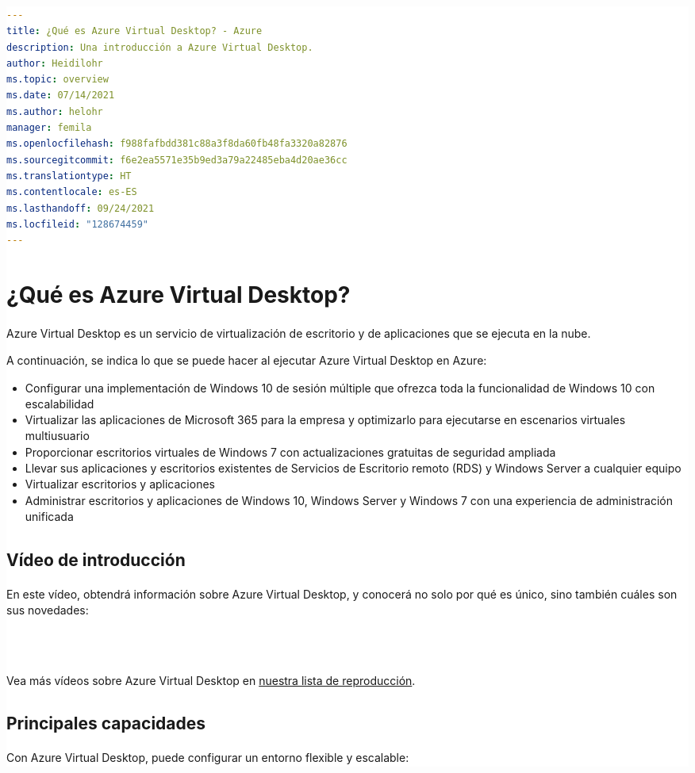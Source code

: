 ```yaml
---
title: ¿Qué es Azure Virtual Desktop? - Azure
description: Una introducción a Azure Virtual Desktop.
author: Heidilohr
ms.topic: overview
ms.date: 07/14/2021
ms.author: helohr
manager: femila
ms.openlocfilehash: f988fafbdd381c88a3f8da60fb48fa3320a82876
ms.sourcegitcommit: f6e2ea5571e35b9ed3a79a22485eba4d20ae36cc
ms.translationtype: HT
ms.contentlocale: es-ES
ms.lasthandoff: 09/24/2021
ms.locfileid: "128674459"
---
```

# <a name="what-is-azure-virtual-desktop"></a>¿Qué es Azure Virtual Desktop?

Azure Virtual Desktop es un servicio de virtualización de escritorio y de aplicaciones que se ejecuta en la nube.

A continuación, se indica lo que se puede hacer al ejecutar Azure Virtual Desktop en Azure:

* Configurar una implementación de Windows 10 de sesión múltiple que ofrezca toda la funcionalidad de Windows 10 con escalabilidad
* Virtualizar las aplicaciones de Microsoft 365 para la empresa y optimizarlo para ejecutarse en escenarios virtuales multiusuario
* Proporcionar escritorios virtuales de Windows 7 con actualizaciones gratuitas de seguridad ampliada
* Llevar sus aplicaciones y escritorios existentes de Servicios de Escritorio remoto (RDS) y Windows Server a cualquier equipo
* Virtualizar escritorios y aplicaciones
* Administrar escritorios y aplicaciones de Windows 10, Windows Server y Windows 7 con una experiencia de administración unificada

## <a name="introductory-video"></a>Vídeo de introducción

En este vídeo, obtendrá información sobre Azure Virtual Desktop, y conocerá no solo por qué es único, sino también cuáles son sus novedades:

<br></br><iframe src="https://www.youtube.com/embed/NQFtI3JLtaU" width="640" height="320" allowFullScreen="true" frameBorder="0"></iframe>

Vea más vídeos sobre Azure Virtual Desktop en [nuestra lista de reproducción](https://www.youtube.com/watch?v=NQFtI3JLtaU&list=PLXtHYVsvn_b8KAKw44YUpghpD6lg-EHev).

## <a name="key-capabilities"></a>Principales capacidades

Con Azure Virtual Desktop, puede configurar un entorno flexible y escalable:
